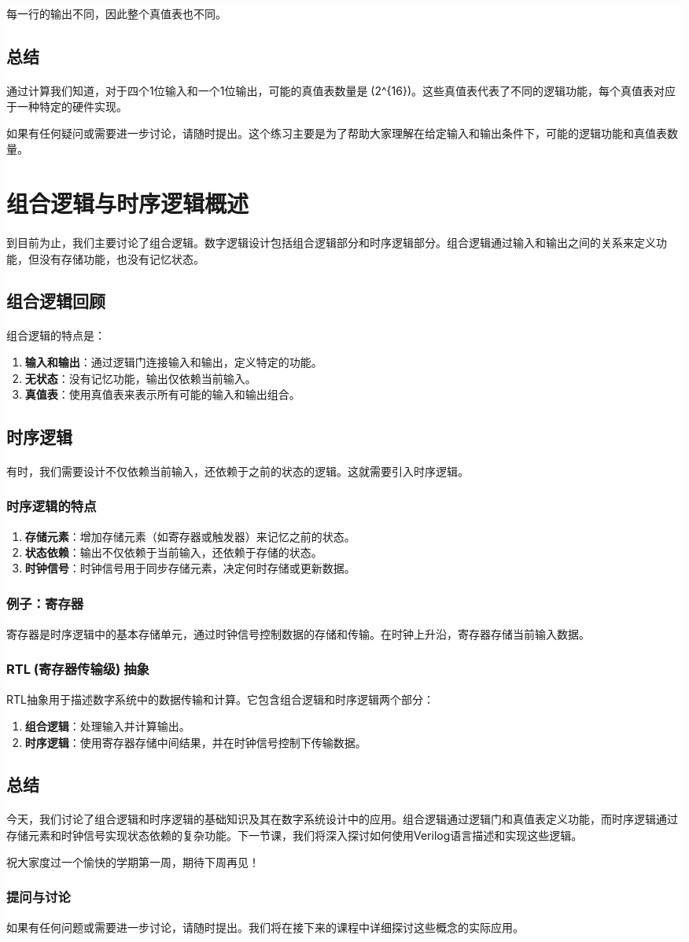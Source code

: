 每一行的输出不同，因此整个真值表也不同。

## 总结

通过计算我们知道，对于四个1位输入和一个1位输出，可能的真值表数量是 \(2^{16}\)。这些真值表代表了不同的逻辑功能，每个真值表对应于一种特定的硬件实现。

如果有任何疑问或需要进一步讨论，请随时提出。这个练习主要是为了帮助大家理解在给定输入和输出条件下，可能的逻辑功能和真值表数量。

# 组合逻辑与时序逻辑概述

到目前为止，我们主要讨论了组合逻辑。数字逻辑设计包括组合逻辑部分和时序逻辑部分。组合逻辑通过输入和输出之间的关系来定义功能，但没有存储功能，也没有记忆状态。

## 组合逻辑回顾
组合逻辑的特点是：

1. **输入和输出**：通过逻辑门连接输入和输出，定义特定的功能。
2. **无状态**：没有记忆功能，输出仅依赖当前输入。
3. **真值表**：使用真值表来表示所有可能的输入和输出组合。

## 时序逻辑
有时，我们需要设计不仅依赖当前输入，还依赖于之前的状态的逻辑。这就需要引入时序逻辑。

### 时序逻辑的特点
1. **存储元素**：增加存储元素（如寄存器或触发器）来记忆之前的状态。
2. **状态依赖**：输出不仅依赖于当前输入，还依赖于存储的状态。
3. **时钟信号**：时钟信号用于同步存储元素，决定何时存储或更新数据。

### 例子：寄存器
寄存器是时序逻辑中的基本存储单元，通过时钟信号控制数据的存储和传输。在时钟上升沿，寄存器存储当前输入数据。

### RTL (寄存器传输级) 抽象
RTL抽象用于描述数字系统中的数据传输和计算。它包含组合逻辑和时序逻辑两个部分：
1. **组合逻辑**：处理输入并计算输出。
2. **时序逻辑**：使用寄存器存储中间结果，并在时钟信号控制下传输数据。

## 总结
今天，我们讨论了组合逻辑和时序逻辑的基础知识及其在数字系统设计中的应用。组合逻辑通过逻辑门和真值表定义功能，而时序逻辑通过存储元素和时钟信号实现状态依赖的复杂功能。下一节课，我们将深入探讨如何使用Verilog语言描述和实现这些逻辑。

祝大家度过一个愉快的学期第一周，期待下周再见！

### 提问与讨论
如果有任何问题或需要进一步讨论，请随时提出。我们将在接下来的课程中详细探讨这些概念的实际应用。